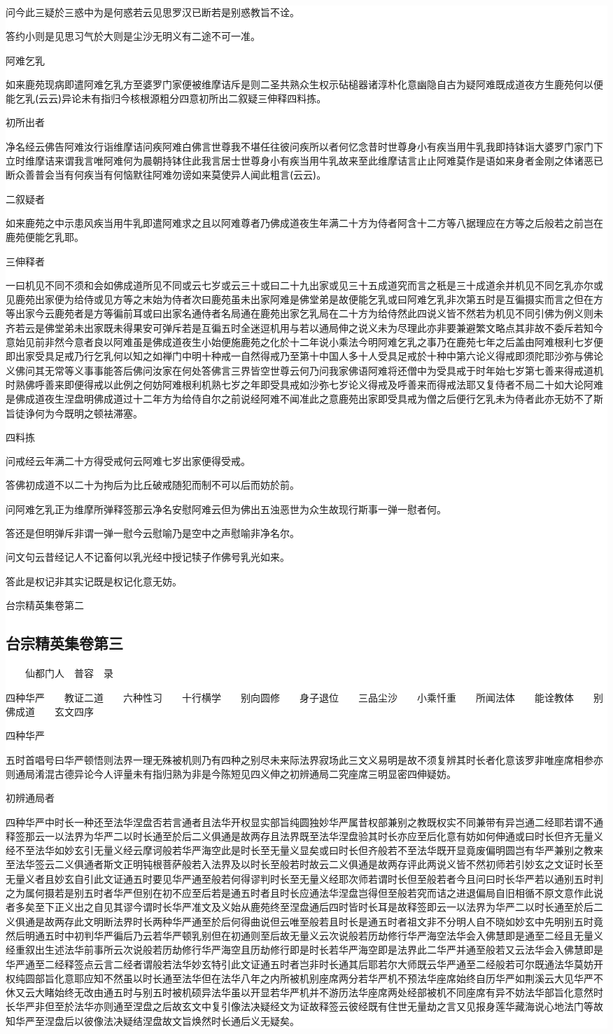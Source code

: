 问今此三疑於三惑中为是何惑若云见思罗汉已断若是别惑教旨不诠。  

答约小则是见思习气於大则是尘沙无明义有二途不可一准。  

阿难乞乳  

如来鹿苑现病即遣阿难乞乳方至婆罗门家便被维摩诘斥是则二圣共熟众生权示砧槌器诸淳朴化意幽隐自古为疑阿难既成道夜方生鹿苑何以便能乞乳(云云)异论未有指归今核根源粗分四意初所出二叙疑三伸释四料拣。  

初所出者  

净名经云佛告阿难汝行诣维摩诘问疾阿难白佛言世尊我不堪任往彼问疾所以者何忆念昔时世尊身小有疾当用牛乳我即持钵诣大婆罗门家门下立时维摩诘来谓我言唯阿难何为晨朝持钵住此我言居士世尊身小有疾当用牛乳故来至此维摩诘言止止阿难莫作是语如来身者金刚之体诸恶已断众善普会当有何疾当有何恼默往阿难勿谤如来莫使异人闻此粗言(云云)。  

二叙疑者  

如来鹿苑之中示患风疾当用牛乳即遣阿难求之且以阿难尊者乃佛成道夜生年满二十方为侍者阿含十二方等八据理应在方等之后般若之前岂在鹿苑便能乞乳耶。  

三伸释者  

一曰机见不同不须和会如佛成道所见不同或云七岁或云三十或曰二十九出家或见三十五成道究而言之秖是三十成道余并机见不同乞乳亦尔或见鹿苑出家便为给侍或见方等之末始为侍者次曰鹿苑虽未出家阿难是佛堂弟是故便能乞乳或曰阿难乞乳非次第五时是互徧摄实而言之但在方等出家今云鹿苑者是方等徧前耳或曰出家名通侍者名局通在鹿苑出家乞乳局在二十方为给侍然此四说义皆不然若为机见不同引佛为例义则未齐若云是佛堂弟未出家既未得果安可弹斥若是互徧五时全迷逗机用与若以通局伸之说义未为尽理此亦非要兼避繁文略点其非故不委斥若知今意始见前非然今意者良以阿难虽是佛成道夜生小始便施鹿苑之化於十二年说小乘法今明阿难乞乳之事乃在鹿苑七年之后盖由阿难根利七岁便即出家受具足戒乃行乞乳何以知之如禅门中明十种戒一自然得戒乃至第十中国人多十人受具足戒於十种中第六论义得戒即须陀耶沙弥与佛论义佛问其无常等义事事能答后佛问汝家在何处答佛言三界皆空世尊云何乃问我家佛语阿难将还僧中为受具戒于时年始七岁第七善来得戒道机时熟佛呼善来即便得戒以此例之何妨阿难根利机熟七岁之年即受具戒如沙弥七岁论义得戒及呼善来而得戒法耶又复侍者不局二十如大论阿难是佛成道夜生涅盘明佛成道过十二年方为给侍自尔之前说经阿难不闻准此之意鹿苑出家即受具戒为僧之后便行乞乳未为侍者此亦无妨不了斯旨徒诤何为今既明之顿袪滞塞。  

四料拣  

问戒经云年满二十方得受戒何云阿难七岁出家便得受戒。  

答佛初成道不以二十为拘后为比丘破戒随犯而制不可以后而妨於前。  

问阿难乞乳正为维摩所弹释签那云净名安慰阿难云但为佛出五浊恶世为众生故现行斯事一弹一慰者何。  

答还是但明弹斥非谓一弹一慰今云慰喻乃是空中之声慰喻非净名尔。  

问文句云昔经记人不记畜何以乳光经中授记犊子作佛号乳光如来。  

答此是权记非其实记既是权记化意无妨。  

台宗精英集卷第二  

## 台宗精英集卷第三

　　仙都门人　普容　录  

四种华严　　教证二道　　六种性习　　十行横学　　别向圆修　　身子退位　　三品尘沙　　小乘忏重　　所闻法体　　能诠教体　　别佛成道　　玄文四序  

四种华严  

五时首唱号曰华严顿悟则法界一理无殊被机则乃有四种之别尽未来际法界寂场此三文义易明是故不须复辨其时长者化意该罗非唯座席相参亦则通局淆混古德异论今人评量未有指归熟为非是今陈短见四义伸之初辨通局二究座席三明显密四伸疑妨。  

初辨通局者  

四种华严中时长一种还至法华涅盘否若言通者且法华开权显实部旨纯圆独妙华严属昔权部兼别之教既权实不同兼带有异岂通二经耶若谓不通释签那云一以法界为华严二以时长通至於后二义俱通是故两存且法界既至法华涅盘验其时长亦应至后化意有妨如何伸通或曰时长但齐无量义经不至法华如妙玄引无量义经云摩诃般若华严海空此是时长至无量义显矣或曰时长但齐般若不至法华既开显竟废偏明圆岂有华严兼别之教来至法华签云二义俱通者斯文正明钝根菩萨般若入法界及以时长至般若时故云二义俱通是故两存评此两说义皆不然初师若引妙玄之文证时长至无量义者且妙玄自引此文证通五时要见华严通至般若何得谬判时长至无量义经耶次师若谓时长但至般若者今且问曰时长华严若以通别五时判之为属何摄若是别五时者华严但别在初不应至后若是通五时者且时长应通法华涅盘岂得但至般若究而诘之进退偏局自旧相循不原文意作此说者多矣至下正义出之自见其谬今谓时长华严准文及义始从鹿苑终至涅盘通后四时皆时长耳是故释签即云一以法界为华严二以时长通至於后二义俱通是故两存此文明断法界时长两种华严通至於后何得曲说但云唯至般若且时长是通五时者祖文非不分明人自不晓如妙玄中先明别五时竟然后明通五时中初判华严徧后乃云若华严顿乳别但在初通则至后故无量义云次说般若历劫修行华严海空法华会入佛慧即是通至二经且无量义经重叙出生述法华前事所云次说般若历劫修行华严海空且历劫修行即是时长若华严海空即是法界此二华严并通至般若又云法华会入佛慧即是华严通至二经释签点云言二经者谓般若法华妙玄特引此文证通五时者岂非时长通其后耶若尔大师既云华严通至二经般若可尔既通法华莫妨开权纯圆部旨化意耶应知不然虽以时长通至法华但在法华八年之内所被机别座席两分若华严机不预法华座席始终自历华严如荆溪云大见华严不休又云大睹始终无改由通五时与别五时被机硕异法华虽以开显若华严机并不游历法华座席两处经部被机不同座席有异不妨法华部旨化意然时长华严非但至於法华亦则通至涅盘之后故玄文中复引像法决疑经文为证故释签云彼经既有住世无量劫之言又见报身莲华藏海说心地法门等故知华严至涅盘后以彼像法决疑结涅盘故文旨焕然时长通后义无疑矣。  
